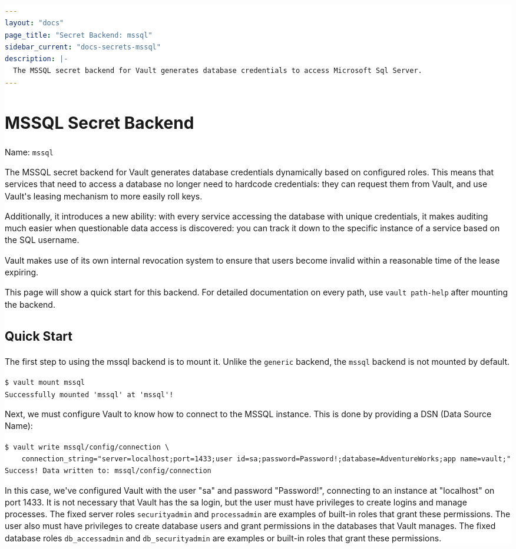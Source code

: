 ```yaml
---
layout: "docs"
page_title: "Secret Backend: mssql"
sidebar_current: "docs-secrets-mssql"
description: |-
  The MSSQL secret backend for Vault generates database credentials to access Microsoft Sql Server.
---
```


# MSSQL Secret Backend

Name: `mssql`

The MSSQL secret backend for Vault generates database credentials
dynamically based on configured roles. This means that services that need
to access a database no longer need to hardcode credentials: they can request
them from Vault, and use Vault's leasing mechanism to more easily roll keys.

Additionally, it introduces a new ability: with every service accessing
the database with unique credentials, it makes auditing much easier when
questionable data access is discovered: you can track it down to the specific
instance of a service based on the SQL username.

Vault makes use of its own internal revocation system to ensure that users
become invalid within a reasonable time of the lease expiring.

This page will show a quick start for this backend. For detailed documentation
on every path, use `vault path-help` after mounting the backend.

## Quick Start

The first step to using the mssql backend is to mount it.
Unlike the `generic` backend, the `mssql` backend is not mounted by default.

```
$ vault mount mssql
Successfully mounted 'mssql' at 'mssql'!
```

Next, we must configure Vault to know how to connect to the MSSQL
instance. This is done by providing a DSN (Data Source Name):

```
$ vault write mssql/config/connection \
    connection_string="server=localhost;port=1433;user id=sa;password=Password!;database=AdventureWorks;app name=vault;"
Success! Data written to: mssql/config/connection
```

In this case, we've configured Vault with the user "sa" and password "Password!",
connecting to an instance at "localhost" on port 1433. It is not necessary
that Vault has the sa login, but the user must have privileges to create
logins and manage processes. The fixed server roles `securityadmin` and
`processadmin` are examples of built-in roles that grant these permissions. The
user also must have privileges to create database users and grant permissions in
the databases that Vault manages.  The fixed database roles `db_accessadmin` and
`db_securityadmin` are examples or built-in roles that grant these permissions.
